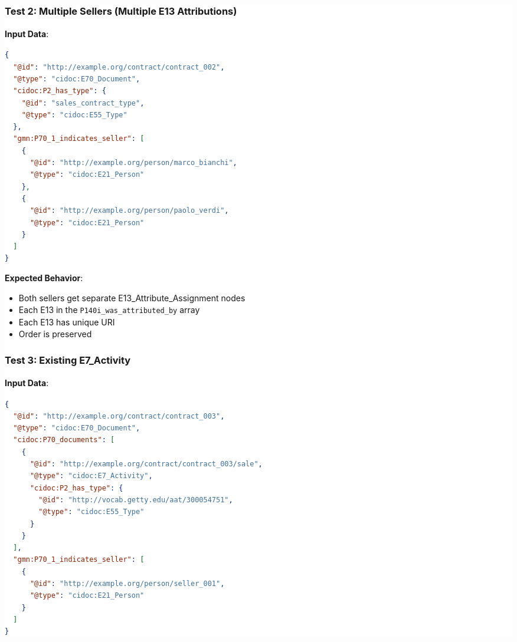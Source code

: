 ### Test 2: Multiple Sellers (Multiple E13 Attributions)

**Input Data**:
```json
{
  "@id": "http://example.org/contract/contract_002",
  "@type": "cidoc:E70_Document",
  "cidoc:P2_has_type": {
    "@id": "sales_contract_type",
    "@type": "cidoc:E55_Type"
  },
  "gmn:P70_1_indicates_seller": [
    {
      "@id": "http://example.org/person/marco_bianchi",
      "@type": "cidoc:E21_Person"
    },
    {
      "@id": "http://example.org/person/paolo_verdi",
      "@type": "cidoc:E21_Person"
    }
  ]
}
```

**Expected Behavior**:
- Both sellers get separate E13_Attribute_Assignment nodes
- Each E13 in the `P140i_was_attributed_by` array
- Each E13 has unique URI
- Order is preserved

### Test 3: Existing E7_Activity

**Input Data**:
```json
{
  "@id": "http://example.org/contract/contract_003",
  "@type": "cidoc:E70_Document",
  "cidoc:P70_documents": [
    {
      "@id": "http://example.org/contract/contract_003/sale",
      "@type": "cidoc:E7_Activity",
      "cidoc:P2_has_type": {
        "@id": "http://vocab.getty.edu/aat/300054751",
        "@type": "cidoc:E55_Type"
      }
    }
  ],
  "gmn:P70_1_indicates_seller": [
    {
      "@id": "http://example.org/person/seller_001",
      "@type": "cidoc:E21_Person"
    }
  ]
}
```
